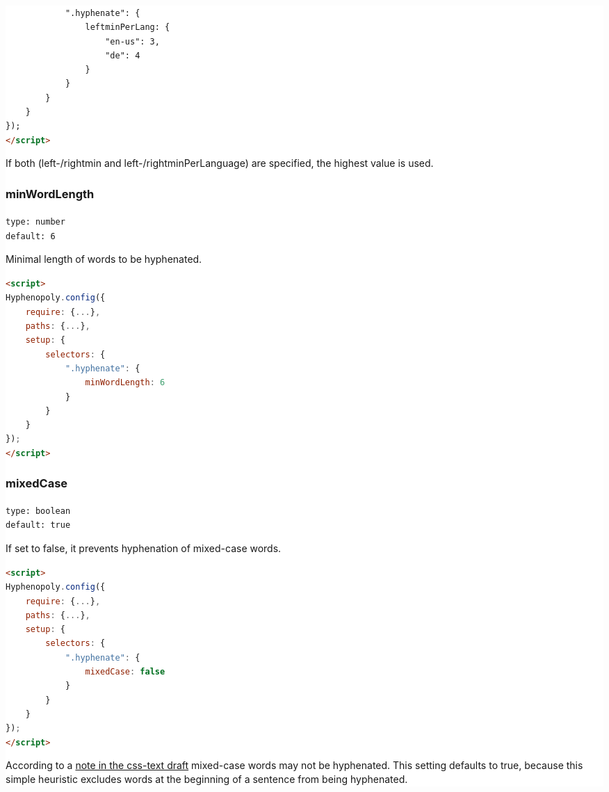 ````html
            ".hyphenate": {
                leftminPerLang: {
                    "en-us": 3,
                    "de": 4
                }
            }
        }
    }
});
</script>
````
If both (left-/rightmin and left-/rightminPerLanguage) are specified, the highest value is used.

### minWordLength
````
type: number
default: 6
````
Minimal length of words to be hyphenated.
````html
<script>
Hyphenopoly.config({
    require: {...},
    paths: {...},
    setup: {
        selectors: {
            ".hyphenate": {
                minWordLength: 6
            }
        }
    }
});
</script>
````

### mixedCase
````
type: boolean
default: true
````
If set to false, it prevents hyphenation of mixed-case words.
````html
<script>
Hyphenopoly.config({
    require: {...},
    paths: {...},
    setup: {
        selectors: {
            ".hyphenate": {
                mixedCase: false
            }
        }
    }
});
</script>
````
According to a [note in the css-text draft](https://drafts.csswg.org/css-text-3/#valdef-hyphens-auto)
mixed-case words may not be hyphenated. This setting defaults to true, because this simple heuristic
excludes words at the beginning of a sentence from being hyphenated.
